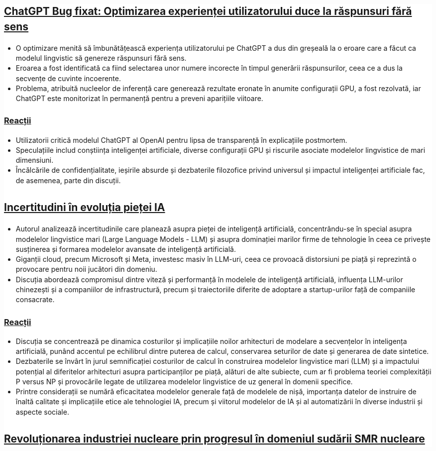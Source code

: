 ## [ChatGPT Bug fixat: Optimizarea experienței utilizatorului duce la răspunsuri fără sens](https://status.openai.com/incidents/ssg8fh7sfyz3)

- O optimizare menită să îmbunătățească experiența utilizatorului pe ChatGPT a dus din greșeală la o eroare care a făcut ca modelul lingvistic să genereze răspunsuri fără sens.
- Eroarea a fost identificată ca fiind selectarea unor numere incorecte în timpul generării răspunsurilor, ceea ce a dus la secvențe de cuvinte incoerente.
- Problema, atribuită nucleelor de inferență care generează rezultate eronate în anumite configurații GPU, a fost rezolvată, iar ChatGPT este monitorizat în permanență pentru a preveni aparițiile viitoare.

### [Reacții](https://news.ycombinator.com/item?id=39462087)

- Utilizatorii critică modelul ChatGPT al OpenAI pentru lipsa de transparență în explicațiile postmortem.
- Speculațiile includ conștiința inteligenței artificiale, diverse configurații GPU și riscurile asociate modelelor lingvistice de mari dimensiuni.
- Încălcările de confidențialitate, ieșirile absurde și dezbaterile filozofice privind universul și impactul inteligenței artificiale fac, de asemenea, parte din discuții.

## [Incertitudini în evoluția pieței IA](https://blog.eladgil.com/p/things-i-dont-know-about-ai)

- Autorul analizează incertitudinile care planează asupra pieței de inteligență artificială, concentrându-se în special asupra modelelor lingvistice mari (Large Language Models - LLM) și asupra dominației marilor firme de tehnologie în ceea ce privește susținerea și formarea modelelor avansate de inteligență artificială.
- Giganții cloud, precum Microsoft și Meta, investesc masiv în LLM-uri, ceea ce provoacă distorsiuni pe piață și reprezintă o provocare pentru noii jucători din domeniu.
- Discuția abordează compromisul dintre viteză și performanță în modelele de inteligență artificială, influența LLM-urilor chinezești și a companiilor de infrastructură, precum și traiectoriile diferite de adoptare a startup-urilor față de companiile consacrate.

### [Reacții](https://news.ycombinator.com/item?id=39453622)

- Discuția se concentrează pe dinamica costurilor și implicațiile noilor arhitecturi de modelare a secvențelor în inteligența artificială, punând accentul pe echilibrul dintre puterea de calcul, conservarea seturilor de date și generarea de date sintetice.
- Dezbaterile se învârt în jurul semnificației costurilor de calcul în construirea modelelor lingvistice mari (LLM) și a impactului potențial al diferitelor arhitecturi asupra participanților pe piață, alături de alte subiecte, cum ar fi problema teoriei complexității P versus NP și provocările legate de utilizarea modelelor lingvistice de uz general în domenii specifice.
- Printre considerații se numără eficacitatea modelelor generale față de modelele de nișă, importanța datelor de instruire de înaltă calitate și implicațiile etice ale tehnologiei IA, precum și viitorul modelelor de IA și al automatizării în diverse industrii și aspecte sociale.

## [Revoluționarea industriei nucleare prin progresul în domeniul sudării SMR nucleare](https://newatlas.com/energy/nuclear-reactor-weld-one-day/)
